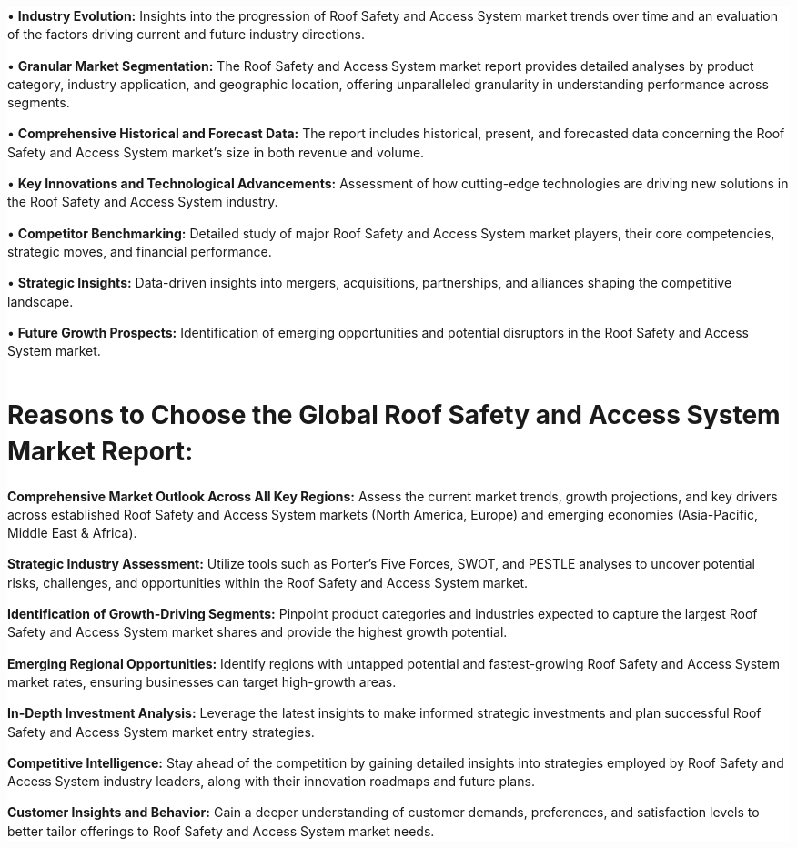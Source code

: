 • <strong>Industry Evolution:</strong> Insights into the progression of Roof Safety and Access System market trends over time and an evaluation of the factors driving current and future industry directions.

• <strong>Granular Market Segmentation:</strong> The Roof Safety and Access System market report provides detailed analyses by product category, industry application, and geographic location, offering unparalleled granularity in understanding performance across segments.

• <strong>Comprehensive Historical and Forecast Data:</strong> The report includes historical, present, and forecasted data concerning the Roof Safety and Access System market’s size in both revenue and volume.

• <strong>Key Innovations and Technological Advancements:</strong> Assessment of how cutting-edge technologies are driving new solutions in the Roof Safety and Access System industry.

• <strong>Competitor Benchmarking:</strong> Detailed study of major Roof Safety and Access System market players, their core competencies, strategic moves, and financial performance.

• <strong>Strategic Insights:</strong> Data-driven insights into mergers, acquisitions, partnerships, and alliances shaping the competitive landscape.

• <strong>Future Growth Prospects:</strong> Identification of emerging opportunities and potential disruptors in the Roof Safety and Access System market.

# <strong>Reasons to Choose the Global Roof Safety and Access System Market Report:</strong>

<strong>Comprehensive Market Outlook Across All Key Regions:</strong>
Assess the current market trends, growth projections, and key drivers across established Roof Safety and Access System markets (North America, Europe) and emerging economies (Asia-Pacific, Middle East & Africa).

<strong>Strategic Industry Assessment:</strong>
Utilize tools such as Porter’s Five Forces, SWOT, and PESTLE analyses to uncover potential risks, challenges, and opportunities within the Roof Safety and Access System market.

<strong>Identification of Growth-Driving Segments:</strong>
Pinpoint product categories and industries expected to capture the largest Roof Safety and Access System market shares and provide the highest growth potential.

<strong>Emerging Regional Opportunities:</strong>
Identify regions with untapped potential and fastest-growing Roof Safety and Access System market rates, ensuring businesses can target high-growth areas.

<strong>In-Depth Investment Analysis:</strong>
Leverage the latest insights to make informed strategic investments and plan successful Roof Safety and Access System market entry strategies.

<strong>Competitive Intelligence:</strong>
Stay ahead of the competition by gaining detailed insights into strategies employed by Roof Safety and Access System industry leaders, along with their innovation roadmaps and future plans.

<strong>Customer Insights and Behavior:</strong>
Gain a deeper understanding of customer demands, preferences, and satisfaction levels to better tailor offerings to Roof Safety and Access System market needs.
